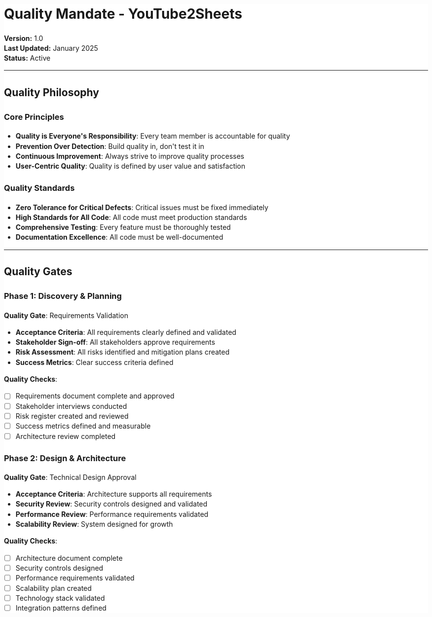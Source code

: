 # Quality Mandate - YouTube2Sheets
**Version:** 1.0  
**Last Updated:** January 2025  
**Status:** Active  

---

## Quality Philosophy

### Core Principles
- **Quality is Everyone's Responsibility**: Every team member is accountable for quality
- **Prevention Over Detection**: Build quality in, don't test it in
- **Continuous Improvement**: Always strive to improve quality processes
- **User-Centric Quality**: Quality is defined by user value and satisfaction

### Quality Standards
- **Zero Tolerance for Critical Defects**: Critical issues must be fixed immediately
- **High Standards for All Code**: All code must meet production standards
- **Comprehensive Testing**: Every feature must be thoroughly tested
- **Documentation Excellence**: All code must be well-documented

---

## Quality Gates

### Phase 1: Discovery & Planning
**Quality Gate**: Requirements Validation
- **Acceptance Criteria**: All requirements clearly defined and validated
- **Stakeholder Sign-off**: All stakeholders approve requirements
- **Risk Assessment**: All risks identified and mitigation plans created
- **Success Metrics**: Clear success criteria defined

**Quality Checks**:
- [ ] Requirements document complete and approved
- [ ] Stakeholder interviews conducted
- [ ] Risk register created and reviewed
- [ ] Success metrics defined and measurable
- [ ] Architecture review completed

### Phase 2: Design & Architecture
**Quality Gate**: Technical Design Approval
- **Acceptance Criteria**: Architecture supports all requirements
- **Security Review**: Security controls designed and validated
- **Performance Review**: Performance requirements validated
- **Scalability Review**: System designed for growth

**Quality Checks**:
- [ ] Architecture document complete
- [ ] Security controls designed
- [ ] Performance requirements validated
- [ ] Scalability plan created
- [ ] Technology stack validated
- [ ] Integration patterns defined

